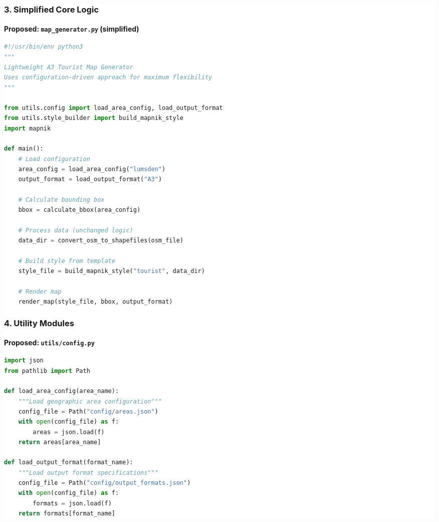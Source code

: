 ### 3. Simplified Core Logic

**Proposed: `map_generator.py` (simplified)**
```python
#!/usr/bin/env python3
"""
Lightweight A3 Tourist Map Generator
Uses configuration-driven approach for maximum flexibility
"""

from utils.config import load_area_config, load_output_format
from utils.style_builder import build_mapnik_style
import mapnik

def main():
    # Load configuration
    area_config = load_area_config("lumsden")
    output_format = load_output_format("A3")
    
    # Calculate bounding box
    bbox = calculate_bbox(area_config)
    
    # Process data (unchanged logic)
    data_dir = convert_osm_to_shapefiles(osm_file)
    
    # Build style from template
    style_file = build_mapnik_style("tourist", data_dir)
    
    # Render map
    render_map(style_file, bbox, output_format)
```

### 4. Utility Modules

**Proposed: `utils/config.py`**
```python
import json
from pathlib import Path

def load_area_config(area_name):
    """Load geographic area configuration"""
    config_file = Path("config/areas.json")
    with open(config_file) as f:
        areas = json.load(f)
    return areas[area_name]

def load_output_format(format_name):
    """Load output format specifications"""
    config_file = Path("config/output_formats.json")
    with open(config_file) as f:
        formats = json.load(f)
    return formats[format_name]
```
